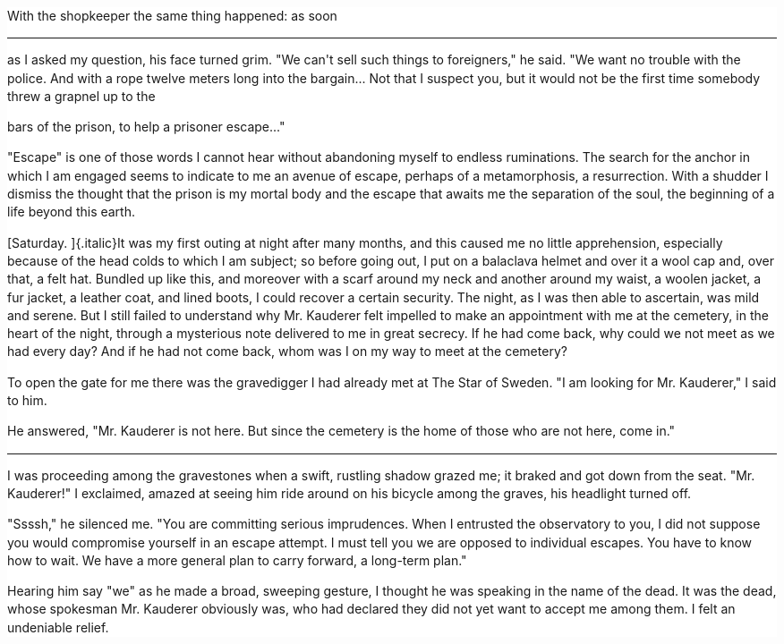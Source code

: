 With the shopkeeper the same thing happened: as soon

------------------------------------------------------------------------

as I asked my question, his face turned grim. \"We can\'t sell such
things to foreigners,\" he said. \"We want no trouble with the police.
And with a rope twelve meters long into the bargain\... Not that I
suspect you, but it would not be the first time somebody threw a grapnel
up to the

bars of the prison, to help a prisoner escape\...\"

\"Escape\" is one of those words I cannot hear without abandoning myself
to endless ruminations. The search for the anchor in which I am engaged
seems to indicate to me an avenue of escape, perhaps of a metamorphosis,
a resurrection. With a shudder I dismiss the thought that the prison is
my mortal body and the escape that awaits me the separation of the soul,
the beginning of a life beyond this earth.

[Saturday. ]{.italic}It was my first outing at night after many months,
and this caused me no little apprehension, especially because of the
head colds to which I am subject; so before going out, I put on a
balaclava helmet and over it a wool cap and, over that, a felt hat.
Bundled up like this, and moreover with a scarf around my neck and
another around my waist, a woolen jacket, a fur jacket, a leather coat,
and lined boots, I could recover a certain security. The night, as I was
then able to ascertain, was mild and serene. But I still failed to
understand why Mr. Kauderer felt impelled to make an appointment with me
at the cemetery, in the heart of the night, through a mysterious note
delivered to me in great secrecy. If he had come back, why could we not
meet as we had every day? And if he had not come back, whom was I on my
way to meet at the cemetery?

To open the gate for me there was the gravedigger I had already met at
The Star of Sweden. \"I am looking for Mr. Kauderer,\" I said to him.

He answered, \"Mr. Kauderer is not here. But since the cemetery is the
home of those who are not here, come in.\"

------------------------------------------------------------------------

I was proceeding among the gravestones when a swift, rustling shadow
grazed me; it braked and got down from the seat. \"Mr. Kauderer!\" I
exclaimed, amazed at seeing him ride around on his bicycle among the
graves, his headlight turned off.

\"Ssssh,\" he silenced me. \"You are committing serious imprudences.
When I entrusted the observatory to you, I did not suppose you would
compromise yourself in an escape attempt. I must tell you we are opposed
to individual escapes. You have to know how to wait. We have a more
general plan to carry forward, a long-term plan.\"

Hearing him say \"we\" as he made a broad, sweeping gesture, I thought
he was speaking in the name of the dead. It was the dead, whose
spokesman Mr. Kauderer obviously was, who had declared they did not yet
want to accept me among them. I felt an undeniable relief.
